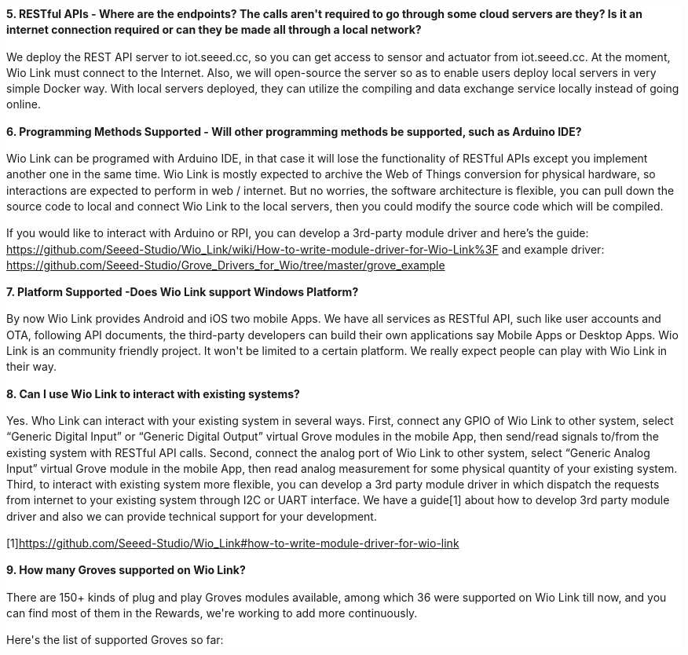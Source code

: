 
**5. RESTful APIs - Where are the endpoints? The calls aren't required to go through some cloud servers are they? Is it an internet connection required or can they be made all through a local network?**

We deploy the REST API server to iot.seeed.cc, so you can get access to sensor and actuator from iot.seeed.cc. At the moment, Wio Link must connect to the Internet. Also, we will open-source the server so as to enable users deploy local servers in very simple Docker way. With local servers deployed, they can utilize the compiling and data exchange service locally instead of going online.


**6. Programming Methods Supported - Will other programming methods be supported, such as Arduino IDE?**

Wio Link can be programed with Arduino IDE, in that case it will lose the functionality of RESTful APIs except you implement another one in the same time. Wio Link is mostly expected to archive the Web of Things conversion for physical hardware, so interactions are expected to perform in web / internet. But no worries, the software architecture is flexible, you can pull down the source code to local and connect Wio Link to the local servers, then you could modify the source code which will be compiled.

If you would like to interact with Arduino or RPI, you can develop a 3rd-party module driver and here’s the guide: https://github.com/Seeed-Studio/Wio_Link/wiki/How-to-write-module-driver-for-Wio-Link%3F and example driver: https://github.com/Seeed-Studio/Grove_Drivers_for_Wio/tree/master/grove_example


**7. Platform Supported -Does Wio Link support Windows Platform?**

By now Wio Link provides Android and iOS two mobile Apps. We have all services as RESTful API, such like user accounts and OTA, following API documents, the third-party developers can build their own applications say Mobile Apps or Desktop Apps.
Wio Link is an community friendly project. It won't be limited to a certain platform. We really expect people can play with Wio Link in their way.


**8. Can I use Wio Link to interact with existing systems?**

Yes. Who Link can interact with your existing system in several ways. First, connect any GPIO of Wio Link to other system, select “Generic Digital Input” or “Generic Digital Output” virtual Grove modules in the mobile App, then send/read signals to/from the existing system with RESTful API calls. Second, connect the analog port of Wio Link to other system, select “Generic Analog Input” virtual Grove module in the mobile App, then read analog measurement for some physical quantity of your existing system. Third, to interact with existing system more flexible, you can develop a 3rd party module driver in which dispatch the requests from internet to your existing system through I2C or UART interface. We have a guide[1] about how to develop 3rd party module driver and also we can provide technical support for your development.

[1]https://github.com/Seeed-Studio/Wio_Link#how-to-write-module-driver-for-wio-link


**9. How many Groves supported on Wio Link?**

There are 150+ kinds of plug and play Groves modules available, among which 36 were supported on Wio Link till now, and you can find most of them in the Rewards, we're working to add more continuously.

Here's the list of supported Groves so far:
